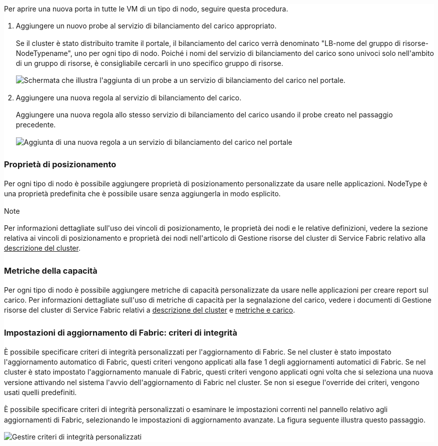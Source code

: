 Per aprire una nuova porta in tutte le VM di un tipo di nodo, seguire questa procedura.

1. Aggiungere un nuovo probe al servizio di bilanciamento del carico appropriato.
   
    Se il cluster è stato distribuito tramite il portale, il bilanciamento del carico verrà denominato "LB-nome del gruppo di risorse-NodeTypename", uno per ogni tipo di nodo. Poiché i nomi del servizio di bilanciamento del carico sono univoci solo nell'ambito di un gruppo di risorse, è consigliabile cercarli in uno specifico gruppo di risorse.
   
    ![Schermata che illustra l'aggiunta di un probe a un servizio di bilanciamento del carico nel portale.][AddingProbes]
2. Aggiungere una nuova regola al servizio di bilanciamento del carico.
   
    Aggiungere una nuova regola allo stesso servizio di bilanciamento del carico usando il probe creato nel passaggio precedente.
   
    ![Aggiunta di una nuova regola a un servizio di bilanciamento del carico nel portale][AddingLBRules]

### <a name="placement-properties"></a>Proprietà di posizionamento
Per ogni tipo di nodo è possibile aggiungere proprietà di posizionamento personalizzate da usare nelle applicazioni. NodeType è una proprietà predefinita che è possibile usare senza aggiungerla in modo esplicito.

> [!NOTE]
> Per informazioni dettagliate sull'uso dei vincoli di posizionamento, le proprietà dei nodi e le relative definizioni, vedere la sezione relativa ai vincoli di posizionamento e proprietà dei nodi nell'articolo di Gestione risorse del cluster di Service Fabric relativo alla [descrizione del cluster](service-fabric-cluster-resource-manager-cluster-description.md).
> 
> 

### <a name="capacity-metrics"></a>Metriche della capacità
Per ogni tipo di nodo è possibile aggiungere metriche di capacità personalizzate da usare nelle applicazioni per creare report sul carico. Per informazioni dettagliate sull'uso di metriche di capacità per la segnalazione del carico, vedere i documenti di Gestione risorse del cluster di Service Fabric relativi a [descrizione del cluster](service-fabric-cluster-resource-manager-cluster-description.md) e [metriche e carico](service-fabric-cluster-resource-manager-metrics.md).

### <a name="fabric-upgrade-settings---health-polices"></a>Impostazioni di aggiornamento di Fabric: criteri di integrità
È possibile specificare criteri di integrità personalizzati per l'aggiornamento di Fabric. Se nel cluster è stato impostato l'aggiornamento automatico di Fabric, questi criteri vengono applicati alla fase 1 degli aggiornamenti automatici di Fabric.
Se nel cluster è stato impostato l'aggiornamento manuale di Fabric, questi criteri vengono applicati ogni volta che si seleziona una nuova versione attivando nel sistema l'avvio dell'aggiornamento di Fabric nel cluster. Se non si esegue l'override dei criteri, vengono usati quelli predefiniti.

È possibile specificare criteri di integrità personalizzati o esaminare le impostazioni correnti nel pannello relativo agli aggiornamenti di Fabric, selezionando le impostazioni di aggiornamento avanzate. La figura seguente illustra questo passaggio. 

![Gestire criteri di integrità personalizzati][HealthPolices]


[CertificateUpgrade]: ./media/service-fabric-cluster-upgrade/CertificateUpgrade2.png
[AddingProbes]: ./media/service-fabric-cluster-upgrade/addingProbes2.PNG
[AddingLBRules]: ./media/service-fabric-cluster-upgrade/addingLBRules.png
[HealthPolices]: ./media/service-fabric-cluster-upgrade/Manage_AutomodeWadvSettings.PNG
[ARMUpgradeMode]: ./media/service-fabric-cluster-upgrade/ARMUpgradeMode.PNG
[Create_Manualmode]: ./media/service-fabric-cluster-upgrade/Create_Manualmode.PNG
[Manage_Automaticmode]: ./media/service-fabric-cluster-upgrade/Manage_Automaticmode.PNG